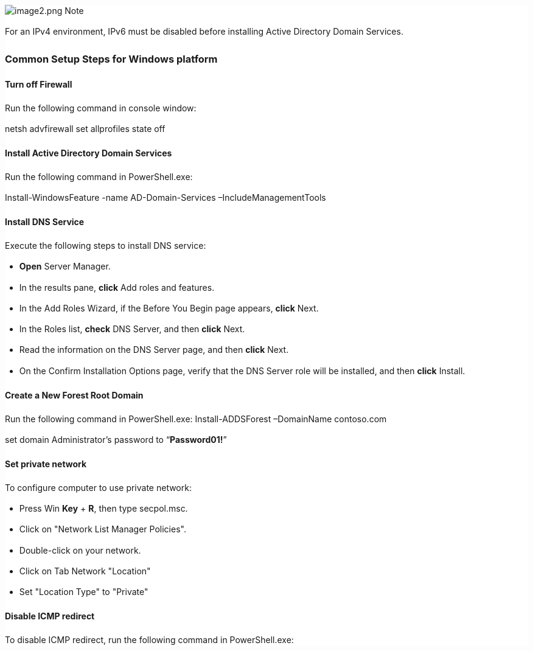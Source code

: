 ![image2.png](./image/MS-ADOD_ODUserGuide/image2.png)
Note 

For an IPv4 environment, IPv6 must be disabled before installing Active Directory Domain Services.

### <a name="_Toc474756908"/>Common Setup Steps for Windows platform

#### <a name="_Toc474756909"/>Turn off Firewall
Run the following command in console window:

netsh advfirewall set allprofiles state off

#### <a name="_Toc474756910"/>Install Active Directory Domain Services
Run the following command in PowerShell.exe:

Install-WindowsFeature -name AD-Domain-Services –IncludeManagementTools

#### <a name="_Toc474756911"/>Install DNS Service
Execute the following steps to install DNS service:

* **Open** Server Manager.

* In the results pane, **click** Add roles and features.

* In the Add Roles Wizard, if the Before You Begin page appears, **click** Next.

* In the Roles list, **check** DNS Server, and then **click** Next.

* Read the information on the DNS Server page, and then **click** Next.

* On the Confirm Installation Options page, verify that the DNS Server role will be installed, and then **click** Install.

#### <a name="_Toc474756912"/>Create a New Forest Root Domain
Run the following command in PowerShell.exe:
Install-ADDSForest –DomainName contoso.com

set domain Administrator’s password to “**Password01!**”

#### <a name="_Toc474756913"/>Set private network
To configure computer to use private network:

* Press Win **Key** + **R**, then type secpol.msc.

* Click on "Network List Manager Policies".

* Double-click on your network.

* Click on Tab Network "Location"

* Set "Location Type" to "Private"

#### <a name="_Toc474756914"/>Disable ICMP redirect
To disable ICMP redirect, run the following command in PowerShell.exe:
